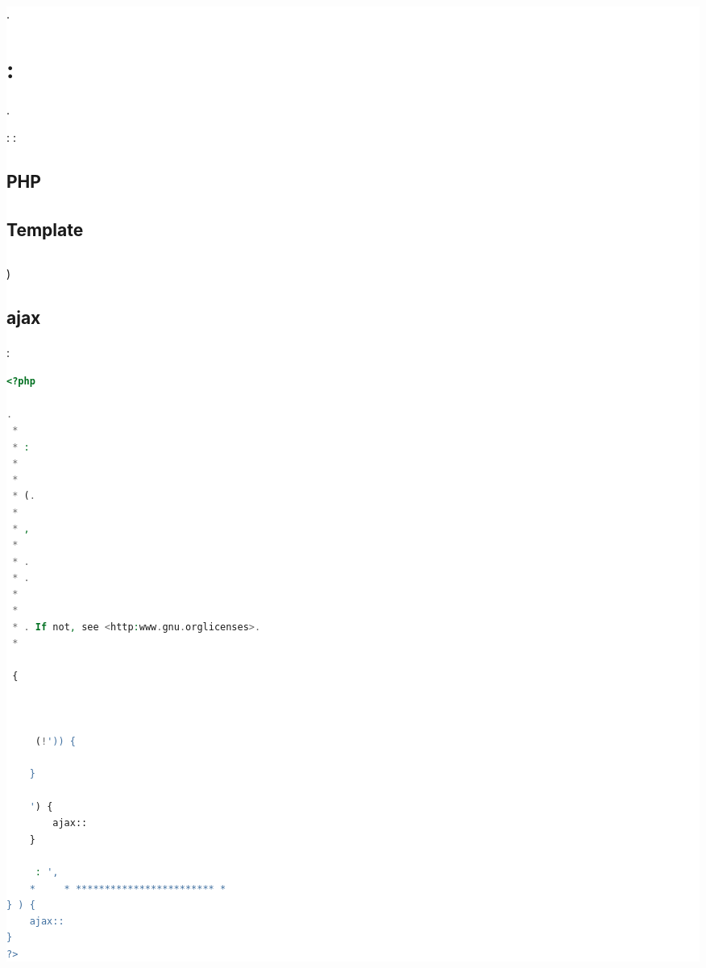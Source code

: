 . 

#  : 

.

 :  : 

## PHP



## Template



## 

 [](https:github.comjeedomplugin-openzwave) )

## ajax

 :

````php
<?php

.
 *
 * : 
 * 
 * 
 * (.
 *
 * ,
 * 
 * . 
 * .
 *
 * 
 * . If not, see <http:www.gnu.orglicenses>.
 *

 {
    
    

     (!')) {
        
    }

    ') {
        ajax::
    }

     : ', 
    *     * ************************ *
} ) {
    ajax::
}
?>
````
